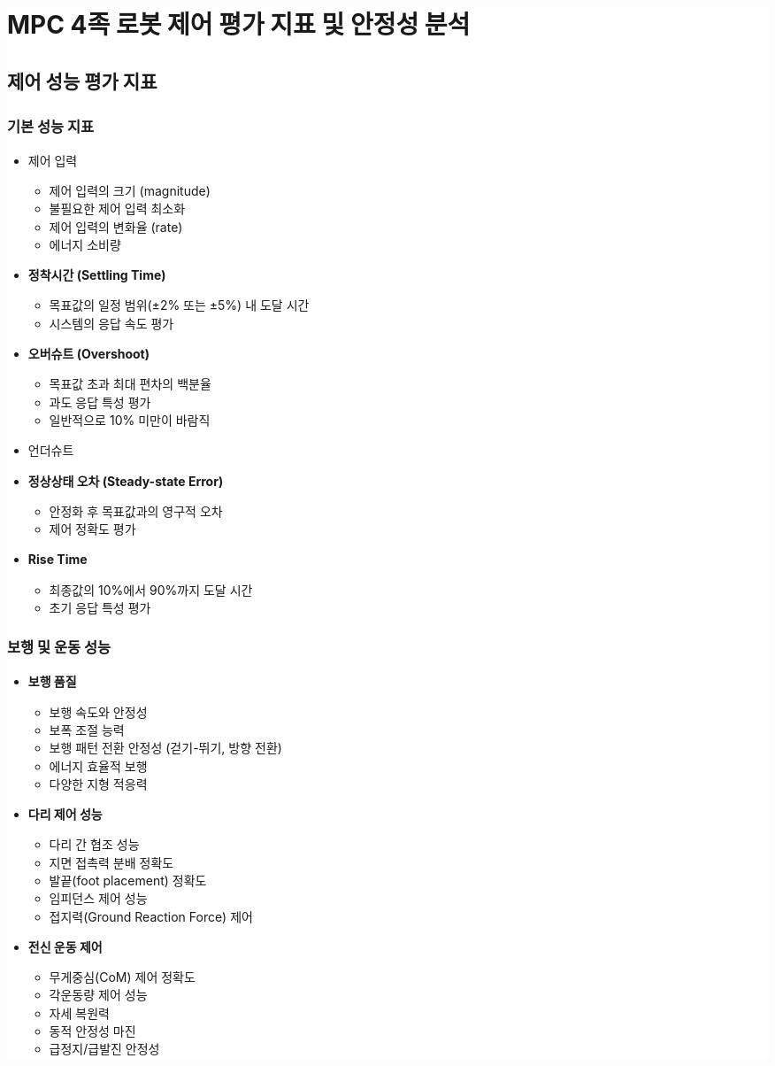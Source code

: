 # MPC 4족 로봇 제어 평가 지표 및 안정성 분석

## 제어 성능 평가 지표

### 기본 성능 지표

- 제어 입력
  - 제어 입력의 크기 (magnitude)
  - 불필요한 제어 입력 최소화
  - 제어 입력의 변화율 (rate)
  - 에너지 소비량

- **정착시간 (Settling Time)**
  - 목표값의 일정 범위(±2% 또는 ±5%) 내 도달 시간
  - 시스템의 응답 속도 평가

- **오버슈트 (Overshoot)**
  - 목표값 초과 최대 편차의 백분율
  - 과도 응답 특성 평가
  - 일반적으로 10% 미만이 바람직

- 언더슈트

- **정상상태 오차 (Steady-state Error)**
  - 안정화 후 목표값과의 영구적 오차
  - 제어 정확도 평가

- **Rise Time**
  - 최종값의 10%에서 90%까지 도달 시간
  - 초기 응답 특성 평가

### 보행 및 운동 성능
- **보행 품질**
  - 보행 속도와 안정성
  - 보폭 조절 능력
  - 보행 패턴 전환 안정성 (걷기-뛰기, 방향 전환)
  - 에너지 효율적 보행
  - 다양한 지형 적응력

- **다리 제어 성능**
  - 다리 간 협조 성능
  - 지면 접촉력 분배 정확도
  - 발끝(foot placement) 정확도
  - 임피던스 제어 성능
  - 접지력(Ground Reaction Force) 제어

- **전신 운동 제어**
  - 무게중심(CoM) 제어 정확도
  - 각운동량 제어 성능
  - 자세 복원력
  - 동적 안정성 마진
  - 급정지/급발진 안정성
